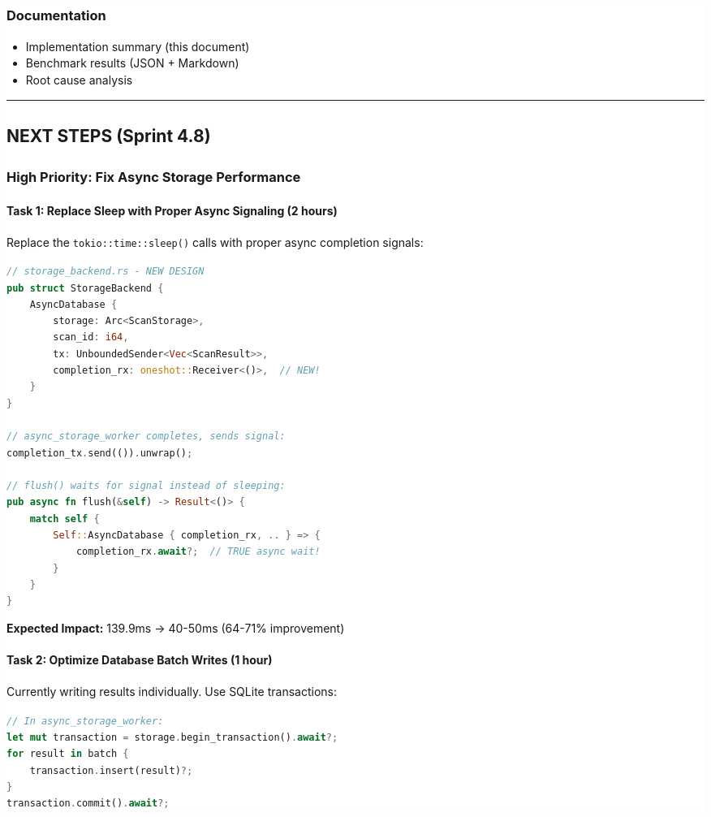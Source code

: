 ### Documentation
- Implementation summary (this document)
- Benchmark results (JSON + Markdown)
- Root cause analysis

---

## NEXT STEPS (Sprint 4.8)

### High Priority: Fix Async Storage Performance

#### Task 1: Replace Sleep with Proper Async Signaling (2 hours)
Replace the `tokio::time::sleep()` calls with proper async completion signals:

```rust
// storage_backend.rs - NEW DESIGN
pub struct StorageBackend {
    AsyncDatabase {
        storage: Arc<ScanStorage>,
        scan_id: i64,
        tx: UnboundedSender<Vec<ScanResult>>,
        completion_rx: oneshot::Receiver<()>,  // NEW!
    }
}

// async_storage_worker completes, sends signal:
completion_tx.send(()).unwrap();

// flush() waits for signal instead of sleeping:
pub async fn flush(&self) -> Result<()> {
    match self {
        Self::AsyncDatabase { completion_rx, .. } => {
            completion_rx.await?;  // TRUE async wait!
        }
    }
}
```

**Expected Impact:** 139.9ms → 40-50ms (64-71% improvement)

#### Task 2: Optimize Database Batch Writes (1 hour)
Currently writing results individually. Use SQLite transactions:

```rust
// In async_storage_worker:
let mut transaction = storage.begin_transaction().await?;
for result in batch {
    transaction.insert(result)?;
}
transaction.commit().await?;
```
